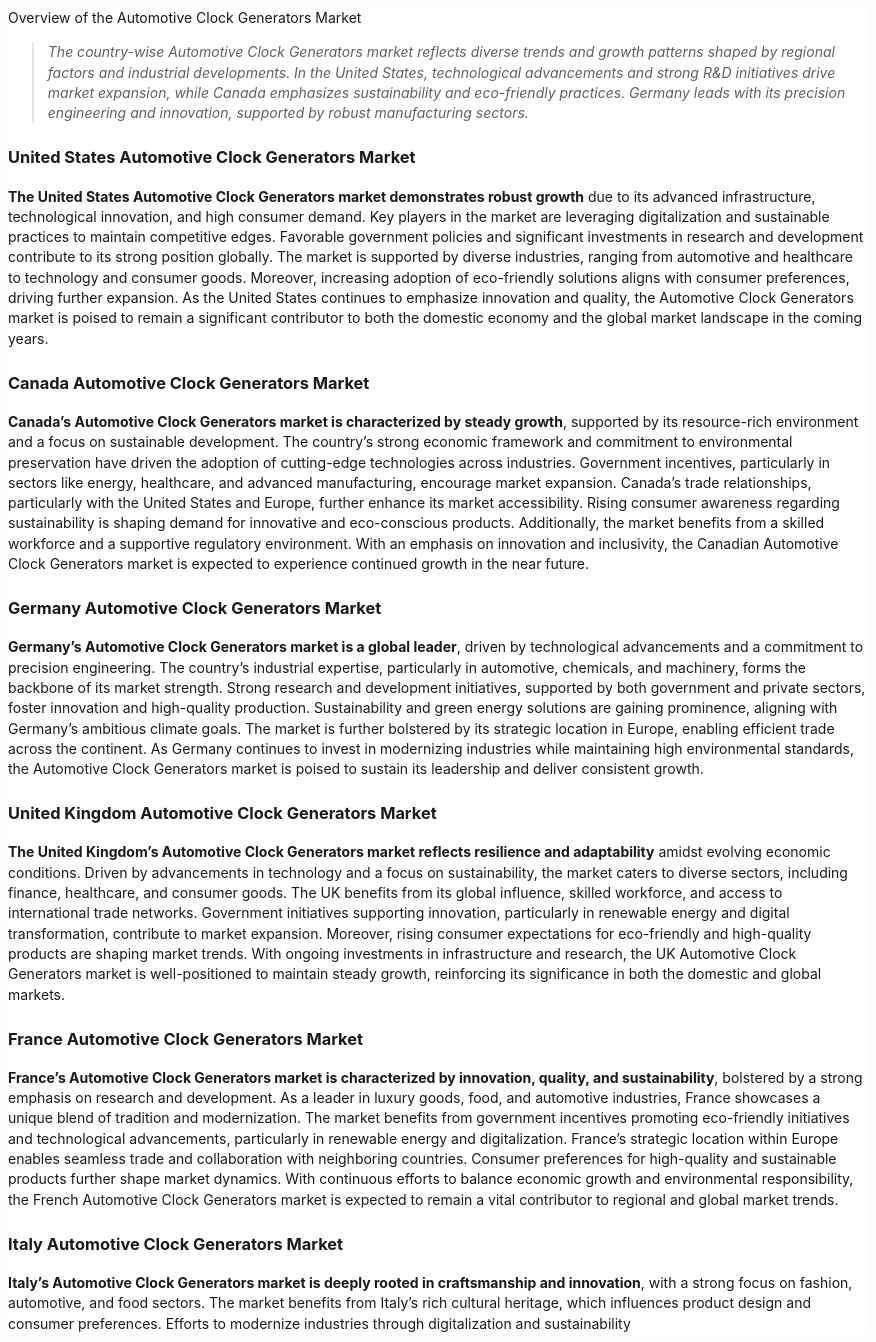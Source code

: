 Overview of the Automotive Clock Generators Market<br /></span></h1><blockquote><p><em><span class="">The country-wise Automotive Clock Generators market reflects diverse trends and growth patterns shaped by regional factors and industrial developments. In the United States, technological advancements and strong R&amp;D initiatives drive market expansion, while Canada emphasizes sustainability and eco-friendly practices. Germany leads with its precision engineering and innovation, supported by robust manufacturing sectors.</span></em></p></blockquote><h3><strong>United States Automotive Clock Generators Market</strong></h3><p><strong>The United States Automotive Clock Generators market demonstrates robust growth</strong> due to its advanced infrastructure, technological innovation, and high consumer demand. Key players in the market are leveraging digitalization and sustainable practices to maintain competitive edges. Favorable government policies and significant investments in research and development contribute to its strong position globally. The market is supported by diverse industries, ranging from automotive and healthcare to technology and consumer goods. Moreover, increasing adoption of eco-friendly solutions aligns with consumer preferences, driving further expansion. As the United States continues to emphasize innovation and quality, the Automotive Clock Generators market is poised to remain a significant contributor to both the domestic economy and the global market landscape in the coming years.</p><h3><strong>Canada Automotive Clock Generators Market</strong></h3><p><strong>Canada&rsquo;s Automotive Clock Generators market is characterized by steady growth</strong>, supported by its resource-rich environment and a focus on sustainable development. The country&rsquo;s strong economic framework and commitment to environmental preservation have driven the adoption of cutting-edge technologies across industries. Government incentives, particularly in sectors like energy, healthcare, and advanced manufacturing, encourage market expansion. Canada&rsquo;s trade relationships, particularly with the United States and Europe, further enhance its market accessibility. Rising consumer awareness regarding sustainability is shaping demand for innovative and eco-conscious products. Additionally, the market benefits from a skilled workforce and a supportive regulatory environment. With an emphasis on innovation and inclusivity, the Canadian Automotive Clock Generators market is expected to experience continued growth in the near future.</p><h3><strong>Germany Automotive Clock Generators Market</strong></h3><p><strong>Germany&rsquo;s Automotive Clock Generators market is a global leader</strong>, driven by technological advancements and a commitment to precision engineering. The country&rsquo;s industrial expertise, particularly in automotive, chemicals, and machinery, forms the backbone of its market strength. Strong research and development initiatives, supported by both government and private sectors, foster innovation and high-quality production. Sustainability and green energy solutions are gaining prominence, aligning with Germany&rsquo;s ambitious climate goals. The market is further bolstered by its strategic location in Europe, enabling efficient trade across the continent. As Germany continues to invest in modernizing industries while maintaining high environmental standards, the Automotive Clock Generators market is poised to sustain its leadership and deliver consistent growth.</p><h3><strong>United Kingdom Automotive Clock Generators Market</strong></h3><p><strong>The United Kingdom&rsquo;s Automotive Clock Generators market reflects resilience and adaptability</strong> amidst evolving economic conditions. Driven by advancements in technology and a focus on sustainability, the market caters to diverse sectors, including finance, healthcare, and consumer goods. The UK benefits from its global influence, skilled workforce, and access to international trade networks. Government initiatives supporting innovation, particularly in renewable energy and digital transformation, contribute to market expansion. Moreover, rising consumer expectations for eco-friendly and high-quality products are shaping market trends. With ongoing investments in infrastructure and research, the UK Automotive Clock Generators market is well-positioned to maintain steady growth, reinforcing its significance in both the domestic and global markets.</p><h3><strong>France Automotive Clock Generators Market</strong></h3><p><strong>France&rsquo;s Automotive Clock Generators market is characterized by innovation, quality, and sustainability</strong>, bolstered by a strong emphasis on research and development. As a leader in luxury goods, food, and automotive industries, France showcases a unique blend of tradition and modernization. The market benefits from government incentives promoting eco-friendly initiatives and technological advancements, particularly in renewable energy and digitalization. France&rsquo;s strategic location within Europe enables seamless trade and collaboration with neighboring countries. Consumer preferences for high-quality and sustainable products further shape market dynamics. With continuous efforts to balance economic growth and environmental responsibility, the French Automotive Clock Generators market is expected to remain a vital contributor to regional and global market trends.</p><h3><strong>Italy Automotive Clock Generators Market</strong></h3><p><strong>Italy&rsquo;s Automotive Clock Generators market is deeply rooted in craftsmanship and innovation</strong>, with a strong focus on fashion, automotive, and food sectors. The market benefits from Italy&rsquo;s rich cultural heritage, which influences product design and consumer preferences. Efforts to modernize industries through digitalization and sustainability